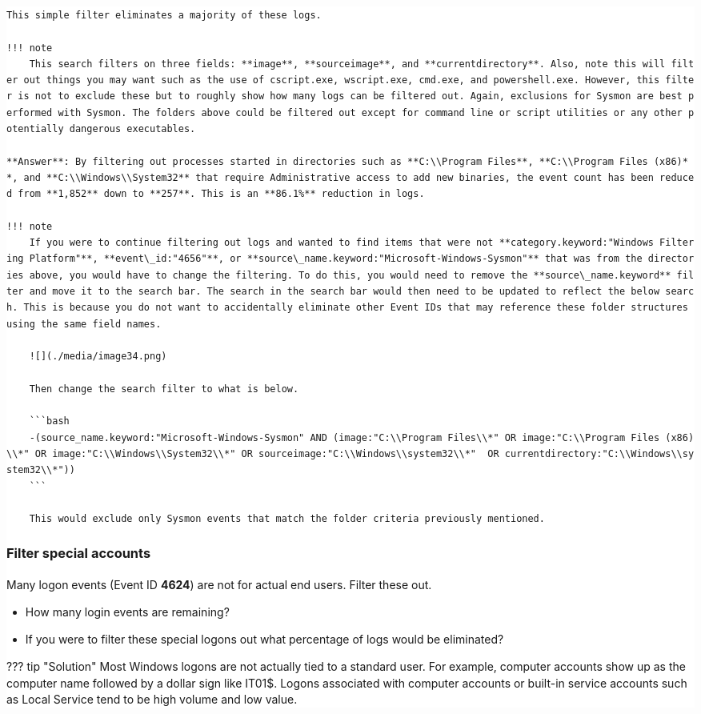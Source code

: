    This simple filter eliminates a majority of these logs.  

    !!! note
        This search filters on three fields: **image**, **sourceimage**, and **currentdirectory**. Also, note this will filter out things you may want such as the use of cscript.exe, wscript.exe, cmd.exe, and powershell.exe. However, this filter is not to exclude these but to roughly show how many logs can be filtered out. Again, exclusions for Sysmon are best performed with Sysmon. The folders above could be filtered out except for command line or script utilities or any other potentially dangerous executables.  

    **Answer**: By filtering out processes started in directories such as **C:\\Program Files**, **C:\\Program Files (x86)**, and **C:\\Windows\\System32** that require Administrative access to add new binaries, the event count has been reduced from **1,852** down to **257**. This is an **86.1%** reduction in logs.

    !!! note
        If you were to continue filtering out logs and wanted to find items that were not **category.keyword:"Windows Filtering Platform"**, **event\_id:"4656"**, or **source\_name.keyword:"Microsoft-Windows-Sysmon"** that was from the directories above, you would have to change the filtering. To do this, you would need to remove the **source\_name.keyword** filter and move it to the search bar. The search in the search bar would then need to be updated to reflect the below search. This is because you do not want to accidentally eliminate other Event IDs that may reference these folder structures using the same field names. 

        ![](./media/image34.png)  

        Then change the search filter to what is below.  

        ```bash
        -(source_name.keyword:"Microsoft-Windows-Sysmon" AND (image:"C:\\Program Files\\*" OR image:"C:\\Program Files (x86)\\*" OR image:"C:\\Windows\\System32\\*" OR sourceimage:"C:\\Windows\\system32\\*"  OR currentdirectory:"C:\\Windows\\system32\\*"))
        ```  

        This would exclude only Sysmon events that match the folder criteria previously mentioned.

### Filter special accounts

Many logon events (Event ID **4624**) are not for actual end users. Filter these out.

- How many login events are remaining?

- If you were to filter these special logons out what percentage of logs would be eliminated?

??? tip "Solution"
    Most Windows logons are not actually tied to a standard user. For example, computer accounts show up as the computer name followed by a dollar sign like IT01$. Logons associated with computer accounts or built-in service accounts such as Local Service tend to be high volume and low value.  
